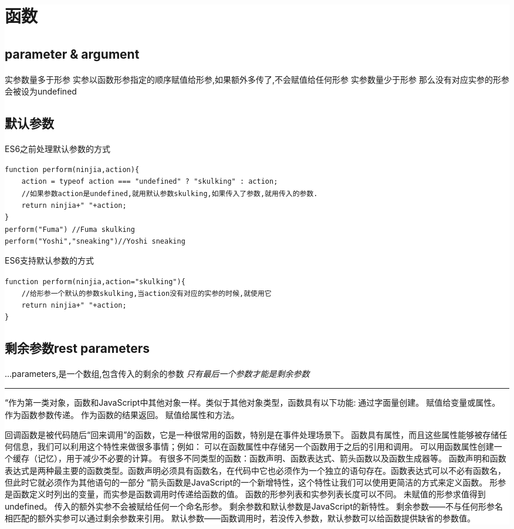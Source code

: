 # 函数
## parameter &  argument 
实参数量多于形参
实参以函数形参指定的顺序赋值给形参,如果额外多传了,不会赋值给任何形参
实参数量少于形参
那么没有对应实参的形参会被设为undefined

## 默认参数

ES6之前处理默认参数的方式
```
function perform(ninjia,action){
    action = typeof action === "undefined" ? "skulking" : action;
    //如果参数action是undefined,就用默认参数skulking,如果传入了参数,就用传入的参数.
    return ninjia+" "+action;
}
perform("Fuma") //Fuma skulking
perform("Yoshi","sneaking")//Yoshi sneaking
```
ES6支持默认参数的方式
```
function perform(ninjia,action="skulking"){
    //给形参一个默认的参数skulking,当action没有对应的实参的时候,就使用它
    return ninjia+" "+action;
}
```
## 剩余参数rest parameters

...parameters,是一个数组,包含传入的剩余的参数
*只有最后一个参数才能是剩余参数*

---
“作为第一类对象，函数和JavaScript中其他对象一样。类似于其他对象类型，函数具有以下功能:
通过字面量创建。
赋值给变量或属性。
作为函数参数传递。
作为函数的结果返回。
赋值给属性和方法。

回调函数是被代码随后“回来调用”的函数，它是一种很常用的函数，特别是在事件处理场景下。
函数具有属性，而且这些属性能够被存储任何信息，我们可以利用这个特性来做很多事情；例如：
可以在函数属性中存储另一个函数用于之后的引用和调用。
可以用函数属性创建一个缓存（记忆），用于减少不必要的计算。
有很多不同类型的函数：函数声明、函数表达式、箭头函数以及函数生成器等。
函数声明和函数表达式是两种最主要的函数类型。函数声明必须具有函数名，在代码中它也必须作为一个独立的语句存在。函数表达式可以不必有函数名，但此时它就必须作为其他语句的一部分
“箭头函数是JavaScript的一个新增特性，这个特性让我们可以使用更简洁的方式来定义函数。
形参是函数定义时列出的变量，而实参是函数调用时传递给函数的值。
函数的形参列表和实参列表长度可以不同。
未赋值的形参求值得到undefined。
传入的额外实参不会被赋给任何一个命名形参。
剩余参数和默认参数是JavaScript的新特性。
剩余参数——不与任何形参名相匹配的额外实参可以通过剩余参数来引用。
默认参数——函数调用时，若没传入参数，默认参数可以给函数提供缺省的参数值。
